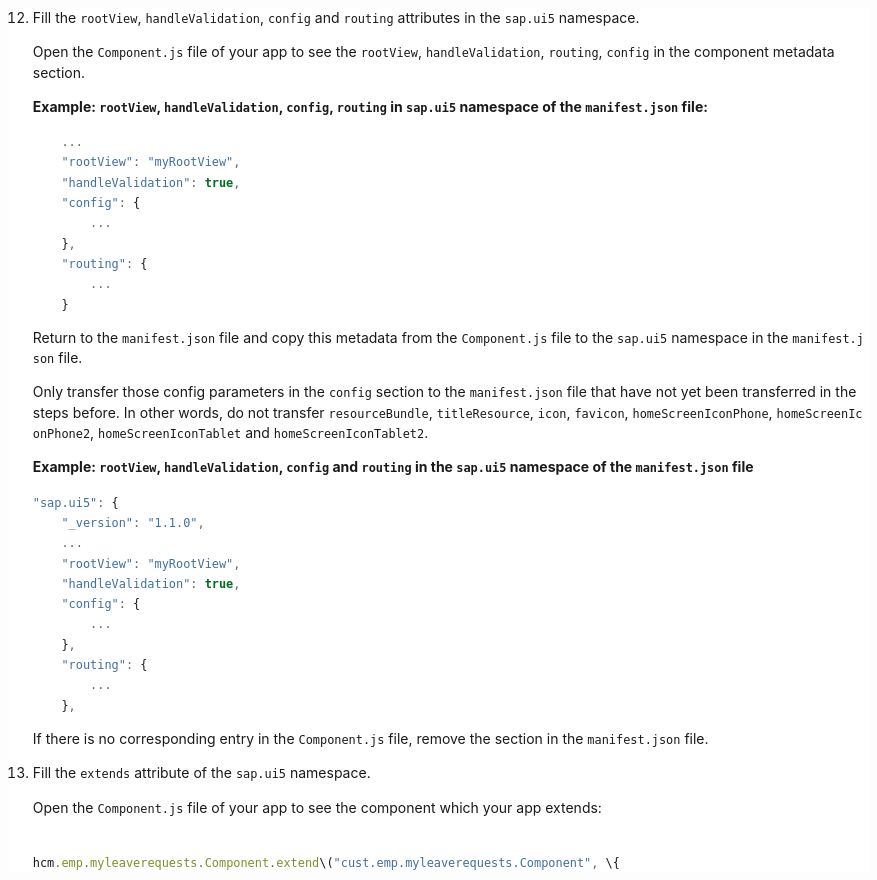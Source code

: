 12. Fill the `rootView`, `handleValidation`, `config` and `routing` attributes in the `sap.ui5` namespace.

    Open the `Component.js` file of your app to see the `rootView`, `handleValidation`, `routing`, `config` in the component metadata section.

    **Example: `rootView`, `handleValidation`, `config`, `routing` in `sap.ui5` namespace of the `manifest.json` file:**

    ``` js
        ...
        "rootView": "myRootView",
        "handleValidation": true,
        "config": {
            ...
        },
        "routing": {
            ...
        }
    ```

    Return to the `manifest.json` file and copy this metadata from the `Component.js` file to the `sap.ui5` namespace in the `manifest.json` file.

    Only transfer those config parameters in the `config` section to the `manifest.json` file that have not yet been transferred in the steps before. In other words, do not transfer `resourceBundle`, `titleResource`, `icon`, `favicon`, `homeScreenIconPhone`, `homeScreenIconPhone2`, `homeScreenIconTablet` and `homeScreenIconTablet2`.

    **Example: `rootView`, `handleValidation`, `config` and `routing` in the `sap.ui5` namespace of the `manifest.json` file**

    ``` js
    "sap.ui5": {
        "_version": "1.1.0",
        ...
        "rootView": "myRootView",
        "handleValidation": true,
        "config": {
            ...
        },
        "routing": {
            ...
        },
    ```

    If there is no corresponding entry in the `Component.js` file, remove the section in the `manifest.json` file.

13. Fill the `extends` attribute of the `sap.ui5` namespace.

    Open the `Component.js` file of your app to see the component which your app extends:

    ``` js
    
    hcm.emp.myleaverequests.Component.extend\("cust.emp.myleaverequests.Component", \{
    ```
